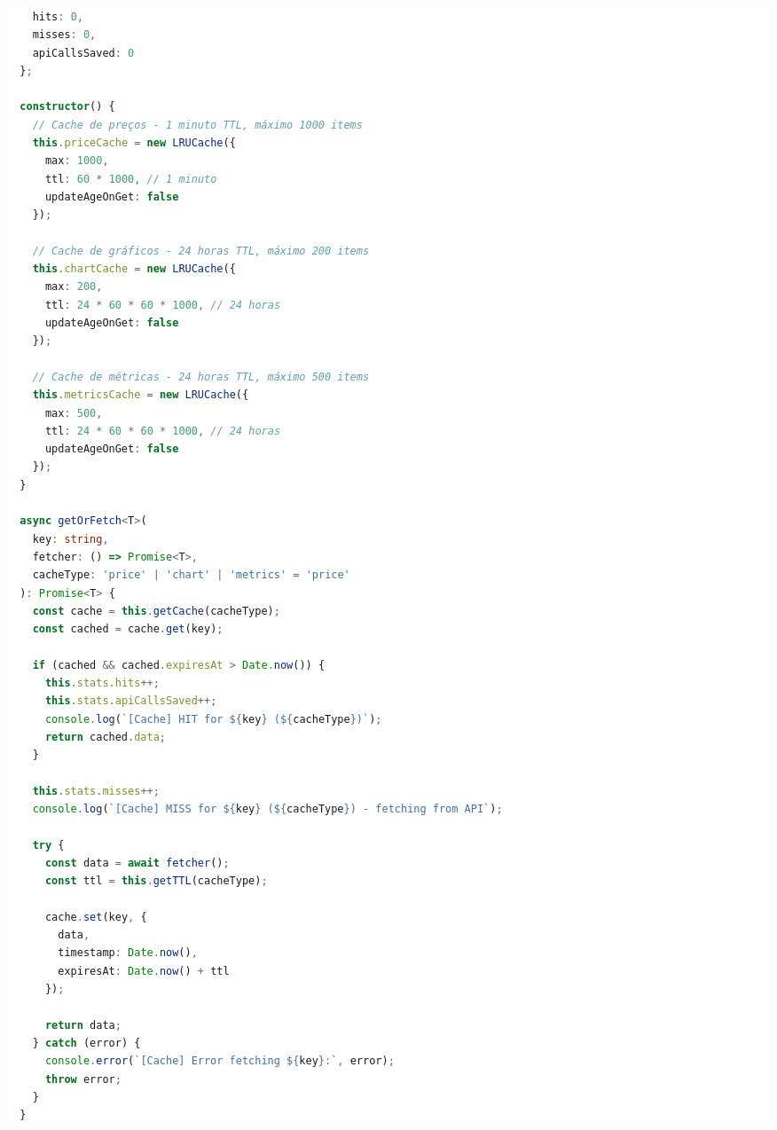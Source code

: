```typescript
    hits: 0,
    misses: 0,
    apiCallsSaved: 0
  };

  constructor() {
    // Cache de preços - 1 minuto TTL, máximo 1000 items
    this.priceCache = new LRUCache({
      max: 1000,
      ttl: 60 * 1000, // 1 minuto
      updateAgeOnGet: false
    });

    // Cache de gráficos - 24 horas TTL, máximo 200 items
    this.chartCache = new LRUCache({
      max: 200,
      ttl: 24 * 60 * 60 * 1000, // 24 horas
      updateAgeOnGet: false
    });

    // Cache de métricas - 24 horas TTL, máximo 500 items
    this.metricsCache = new LRUCache({
      max: 500,
      ttl: 24 * 60 * 60 * 1000, // 24 horas
      updateAgeOnGet: false
    });
  }

  async getOrFetch<T>(
    key: string,
    fetcher: () => Promise<T>,
    cacheType: 'price' | 'chart' | 'metrics' = 'price'
  ): Promise<T> {
    const cache = this.getCache(cacheType);
    const cached = cache.get(key);

    if (cached && cached.expiresAt > Date.now()) {
      this.stats.hits++;
      this.stats.apiCallsSaved++;
      console.log(`[Cache] HIT for ${key} (${cacheType})`);
      return cached.data;
    }

    this.stats.misses++;
    console.log(`[Cache] MISS for ${key} (${cacheType}) - fetching from API`);
    
    try {
      const data = await fetcher();
      const ttl = this.getTTL(cacheType);
      
      cache.set(key, {
        data,
        timestamp: Date.now(),
        expiresAt: Date.now() + ttl
      });
      
      return data;
    } catch (error) {
      console.error(`[Cache] Error fetching ${key}:`, error);
      throw error;
    }
  }

```